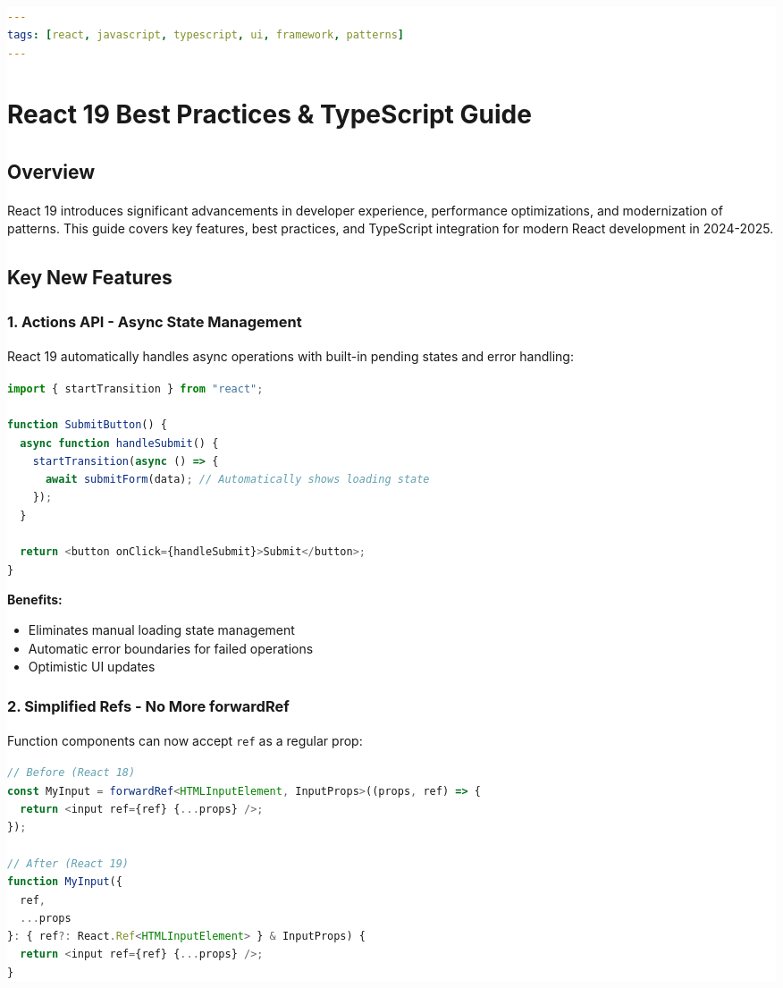 ```yaml
---
tags: [react, javascript, typescript, ui, framework, patterns]
---
```

# React 19 Best Practices & TypeScript Guide

## Overview

React 19 introduces significant advancements in developer experience, performance optimizations, and modernization of patterns. This guide covers key features, best practices, and TypeScript integration for modern React development in 2024-2025.

## Key New Features

### 1. Actions API - Async State Management

React 19 automatically handles async operations with built-in pending states and error handling:

```typescript
import { startTransition } from "react";

function SubmitButton() {
  async function handleSubmit() {
    startTransition(async () => {
      await submitForm(data); // Automatically shows loading state
    });
  }

  return <button onClick={handleSubmit}>Submit</button>;
}
```

**Benefits:**

- Eliminates manual loading state management
- Automatic error boundaries for failed operations
- Optimistic UI updates

### 2. Simplified Refs - No More forwardRef

Function components can now accept `ref` as a regular prop:

```typescript
// Before (React 18)
const MyInput = forwardRef<HTMLInputElement, InputProps>((props, ref) => {
  return <input ref={ref} {...props} />;
});

// After (React 19)
function MyInput({
  ref,
  ...props
}: { ref?: React.Ref<HTMLInputElement> } & InputProps) {
  return <input ref={ref} {...props} />;
}
```
